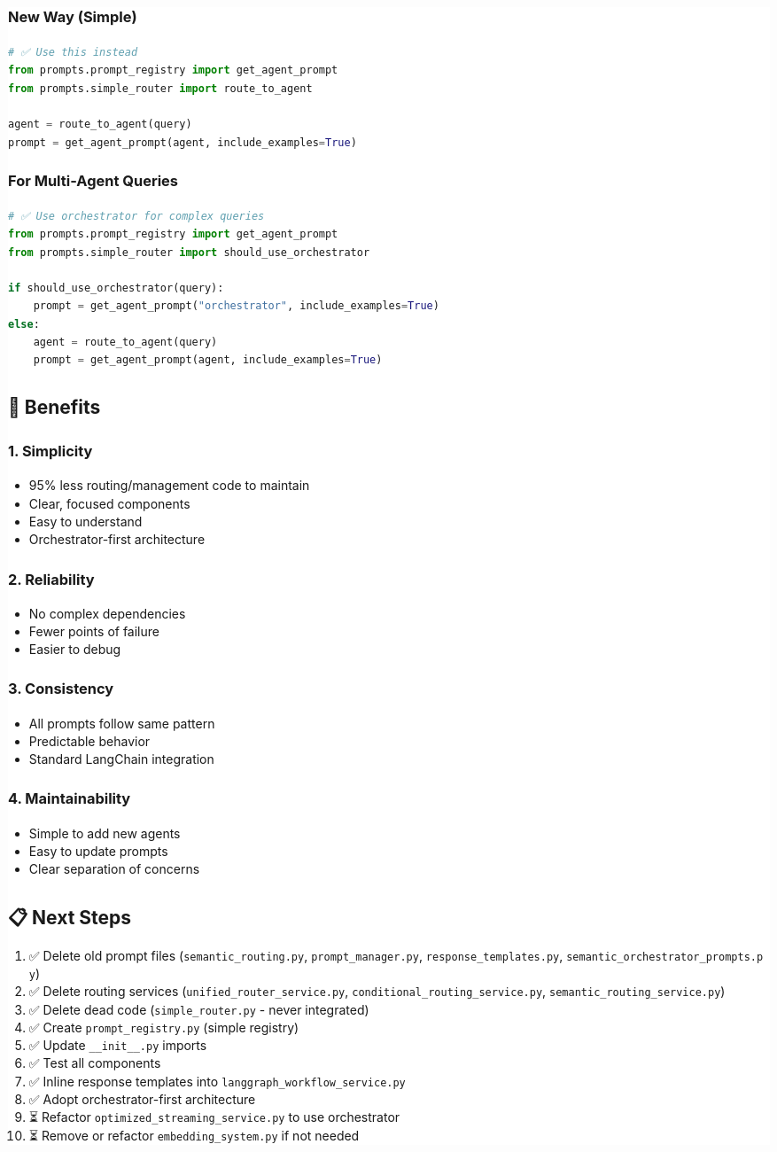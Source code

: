 ### New Way (Simple)
```python
# ✅ Use this instead
from prompts.prompt_registry import get_agent_prompt
from prompts.simple_router import route_to_agent

agent = route_to_agent(query)
prompt = get_agent_prompt(agent, include_examples=True)
```

### For Multi-Agent Queries
```python
# ✅ Use orchestrator for complex queries
from prompts.prompt_registry import get_agent_prompt
from prompts.simple_router import should_use_orchestrator

if should_use_orchestrator(query):
    prompt = get_agent_prompt("orchestrator", include_examples=True)
else:
    agent = route_to_agent(query)
    prompt = get_agent_prompt(agent, include_examples=True)
```

## 🚀 Benefits

### 1. **Simplicity**
- 95% less routing/management code to maintain
- Clear, focused components
- Easy to understand
- Orchestrator-first architecture

### 2. **Reliability**
- No complex dependencies
- Fewer points of failure
- Easier to debug

### 3. **Consistency**
- All prompts follow same pattern
- Predictable behavior
- Standard LangChain integration

### 4. **Maintainability**
- Simple to add new agents
- Easy to update prompts
- Clear separation of concerns

## 📋 Next Steps

1. ✅ Delete old prompt files (`semantic_routing.py`, `prompt_manager.py`, `response_templates.py`, `semantic_orchestrator_prompts.py`)
2. ✅ Delete routing services (`unified_router_service.py`, `conditional_routing_service.py`, `semantic_routing_service.py`)
3. ✅ Delete dead code (`simple_router.py` - never integrated)
4. ✅ Create `prompt_registry.py` (simple registry)
5. ✅ Update `__init__.py` imports
6. ✅ Test all components
7. ✅ Inline response templates into `langgraph_workflow_service.py`
8. ✅ Adopt orchestrator-first architecture
9. ⏳ Refactor `optimized_streaming_service.py` to use orchestrator
10. ⏳ Remove or refactor `embedding_system.py` if not needed

